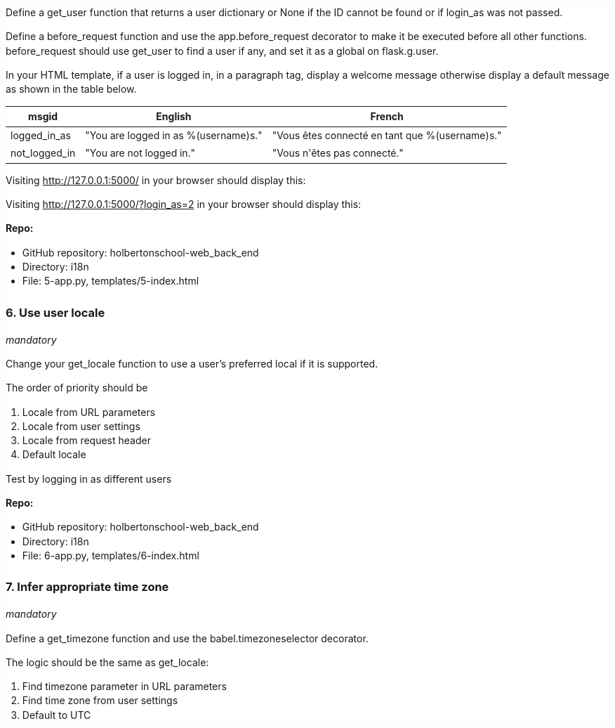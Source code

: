 Define a get_user function that returns a user dictionary or None if the ID cannot be found or if login_as was not passed.

Define a before_request function and use the app.before_request decorator to make it be executed before all other functions. before_request should use get_user to find a user if any, and set it as a global on flask.g.user.

In your HTML template, if a user is logged in, in a paragraph tag, display a welcome message otherwise display a default message as shown in the table below.

| msgid | English | French |
| ----- | ------- | ------ |
| logged_in_as | "You are logged in as %(username)s." | "Vous êtes connecté en tant que %(username)s." |
| not_logged_in | "You are not logged in." | "Vous n'êtes pas connecté." |

Visiting http://127.0.0.1:5000/ in your browser should display this:

Visiting http://127.0.0.1:5000/?login_as=2 in your browser should display this:

**Repo:**

- GitHub repository: holbertonschool-web_back_end
- Directory: i18n
- File: 5-app.py, templates/5-index.html


### 6. Use user locale
*mandatory*

Change your get_locale function to use a user’s preferred local if it is supported.

The order of priority should be

1. Locale from URL parameters
2. Locale from user settings
3. Locale from request header
4. Default locale

Test by logging in as different users

**Repo:**

- GitHub repository: holbertonschool-web_back_end
- Directory: i18n
- File: 6-app.py, templates/6-index.html


### 7. Infer appropriate time zone
*mandatory*

Define a get_timezone function and use the babel.timezoneselector decorator.

The logic should be the same as get_locale:

1. Find timezone parameter in URL parameters
2. Find time zone from user settings
3. Default to UTC
